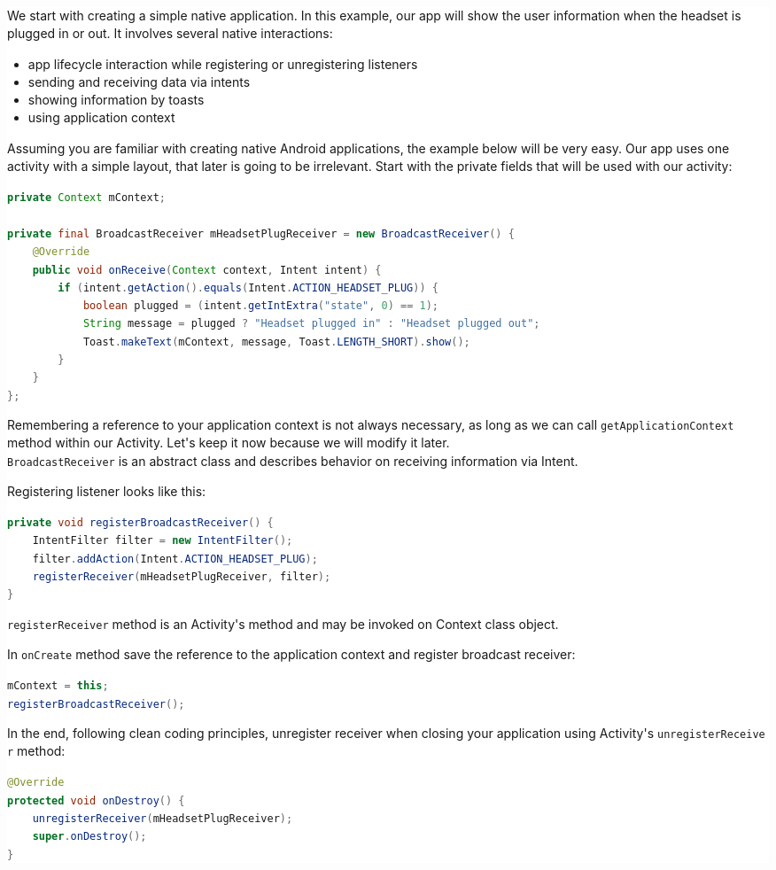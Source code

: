 We start with creating a simple native application. In this example, our app will show the user information when the headset is plugged in or out. It involves several native interactions:

* app lifecycle interaction while registering or unregistering listeners
* sending and receiving data via intents
* showing information by toasts
* using application context

Assuming you are familiar with creating native Android applications, the example below will be very easy. Our app uses one activity with a simple layout, that later is going to be irrelevant. Start with the private fields that will be used with our activity:

```java
private Context mContext;

private final BroadcastReceiver mHeadsetPlugReceiver = new BroadcastReceiver() {
    @Override
    public void onReceive(Context context, Intent intent) {
        if (intent.getAction().equals(Intent.ACTION_HEADSET_PLUG)) {
            boolean plugged = (intent.getIntExtra("state", 0) == 1);
            String message = plugged ? "Headset plugged in" : "Headset plugged out";
            Toast.makeText(mContext, message, Toast.LENGTH_SHORT).show();
        }
    }
};
```

Remembering a reference to your application context is not always necessary, as long as we can call `getApplicationContext` method within our Activity. Let's keep it now because we will modify it later.\
`BroadcastReceiver` is an abstract class and describes behavior on receiving information via Intent.

Registering listener looks like this:

```java
private void registerBroadcastReceiver() {
    IntentFilter filter = new IntentFilter();
    filter.addAction(Intent.ACTION_HEADSET_PLUG);
    registerReceiver(mHeadsetPlugReceiver, filter);
}
```

`registerReceiver` method is an Activity's method and may be invoked on Context class object.

In `onCreate` method save the reference to the application context and register broadcast receiver:

```java
mContext = this;
registerBroadcastReceiver();
```

In the end, following clean coding principles, unregister receiver when closing your application using Activity's `unregisterReceiver` method:

```java
@Override
protected void onDestroy() {
    unregisterReceiver(mHeadsetPlugReceiver);
    super.onDestroy();
}
```
